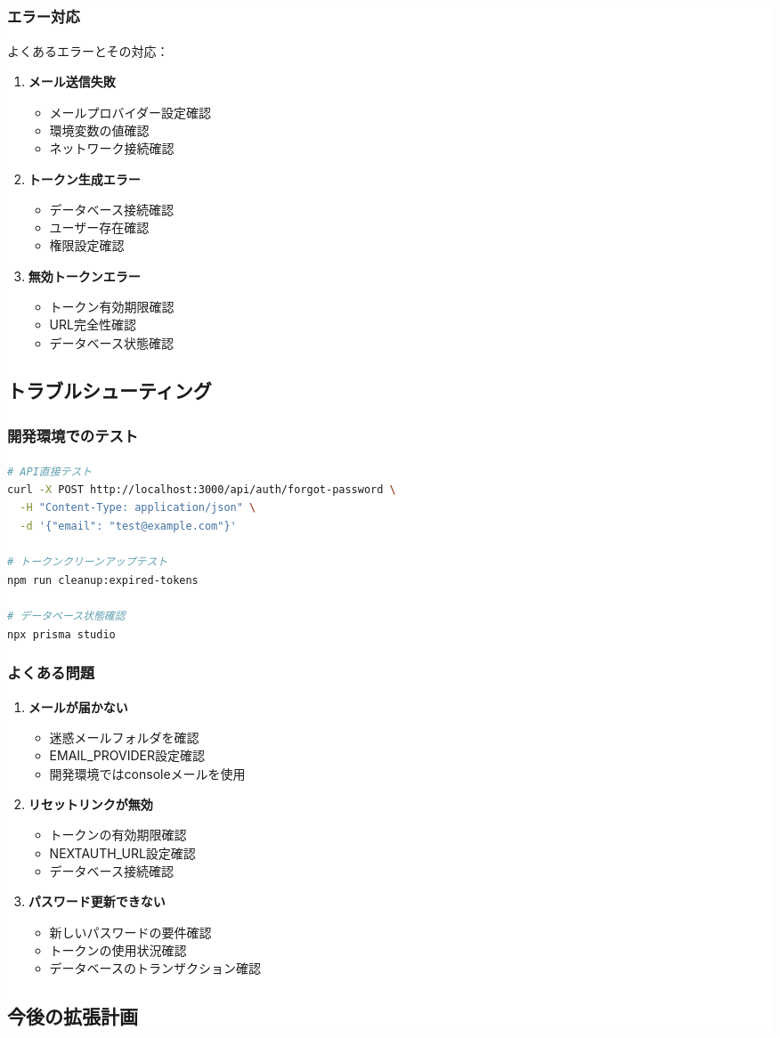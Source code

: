 ### エラー対応

よくあるエラーとその対応：

1. **メール送信失敗**
   - メールプロバイダー設定確認
   - 環境変数の値確認
   - ネットワーク接続確認

2. **トークン生成エラー**
   - データベース接続確認
   - ユーザー存在確認
   - 権限設定確認

3. **無効トークンエラー**
   - トークン有効期限確認
   - URL完全性確認
   - データベース状態確認

## トラブルシューティング

### 開発環境でのテスト

```bash
# API直接テスト
curl -X POST http://localhost:3000/api/auth/forgot-password \
  -H "Content-Type: application/json" \
  -d '{"email": "test@example.com"}'

# トークンクリーンアップテスト
npm run cleanup:expired-tokens

# データベース状態確認
npx prisma studio
```

### よくある問題

1. **メールが届かない**
   - 迷惑メールフォルダを確認
   - EMAIL_PROVIDER設定確認
   - 開発環境ではconsoleメールを使用

2. **リセットリンクが無効**
   - トークンの有効期限確認
   - NEXTAUTH_URL設定確認
   - データベース接続確認

3. **パスワード更新できない**
   - 新しいパスワードの要件確認
   - トークンの使用状況確認
   - データベースのトランザクション確認

## 今後の拡張計画
